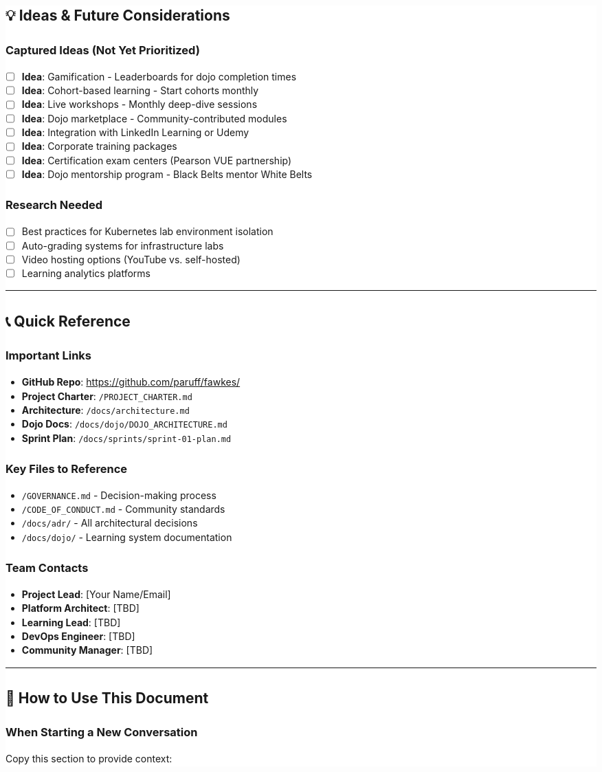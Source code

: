 
## 💡 Ideas & Future Considerations

### Captured Ideas (Not Yet Prioritized)
- [ ] **Idea**: Gamification - Leaderboards for dojo completion times
- [ ] **Idea**: Cohort-based learning - Start cohorts monthly
- [ ] **Idea**: Live workshops - Monthly deep-dive sessions
- [ ] **Idea**: Dojo marketplace - Community-contributed modules
- [ ] **Idea**: Integration with LinkedIn Learning or Udemy
- [ ] **Idea**: Corporate training packages
- [ ] **Idea**: Certification exam centers (Pearson VUE partnership)
- [ ] **Idea**: Dojo mentorship program - Black Belts mentor White Belts

### Research Needed
- [ ] Best practices for Kubernetes lab environment isolation
- [ ] Auto-grading systems for infrastructure labs
- [ ] Video hosting options (YouTube vs. self-hosted)
- [ ] Learning analytics platforms

---

## 📞 Quick Reference

### Important Links
- **GitHub Repo**: https://github.com/paruff/fawkes/
- **Project Charter**: `/PROJECT_CHARTER.md`
- **Architecture**: `/docs/architecture.md`
- **Dojo Docs**: `/docs/dojo/DOJO_ARCHITECTURE.md`
- **Sprint Plan**: `/docs/sprints/sprint-01-plan.md`

### Key Files to Reference
- `/GOVERNANCE.md` - Decision-making process
- `/CODE_OF_CONDUCT.md` - Community standards
- `/docs/adr/` - All architectural decisions
- `/docs/dojo/` - Learning system documentation

### Team Contacts
- **Project Lead**: [Your Name/Email]
- **Platform Architect**: [TBD]
- **Learning Lead**: [TBD]
- **DevOps Engineer**: [TBD]
- **Community Manager**: [TBD]

---

## 🔄 How to Use This Document

### When Starting a New Conversation
Copy this section to provide context:
